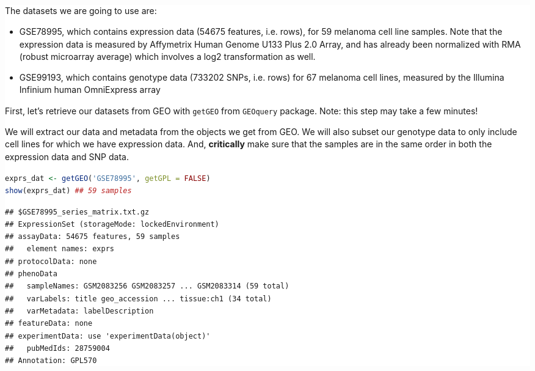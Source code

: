 The datasets we are going to use are:

-   GSE78995, which contains expression data (54675 features,
    i.e. rows), for 59 melanoma cell line samples. Note that the
    expression data is measured by Affymetrix Human Genome U133 Plus 2.0
    Array, and has already been normalized with RMA (robust microarray
    average) which involves a log2 transformation as well.

-   GSE99193, which contains genotype data (733202 SNPs, i.e. rows) for
    67 melanoma cell lines, measured by the Illumina Infinium human
    OmniExpress array

First, let’s retrieve our datasets from GEO with `getGEO` from
`GEOquery` package. Note: this step may take a few minutes!

We will extract our data and metadata from the objects we get from GEO.
We will also subset our genotype data to only include cell lines for
which we have expression data. And, **critically** make sure that the
samples are in the same order in both the expression data and SNP data.

``` r
exprs_dat <- getGEO('GSE78995', getGPL = FALSE)
show(exprs_dat) ## 59 samples
```

    ## $GSE78995_series_matrix.txt.gz
    ## ExpressionSet (storageMode: lockedEnvironment)
    ## assayData: 54675 features, 59 samples 
    ##   element names: exprs 
    ## protocolData: none
    ## phenoData
    ##   sampleNames: GSM2083256 GSM2083257 ... GSM2083314 (59 total)
    ##   varLabels: title geo_accession ... tissue:ch1 (34 total)
    ##   varMetadata: labelDescription
    ## featureData: none
    ## experimentData: use 'experimentData(object)'
    ##   pubMedIds: 28759004 
    ## Annotation: GPL570
